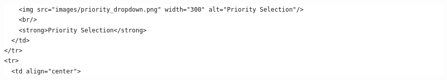         <img src="images/priority_dropdown.png" width="300" alt="Priority Selection"/>
        <br/>
        <strong>Priority Selection</strong>
      </td>
    </tr>
    <tr>
      <td align="center">
